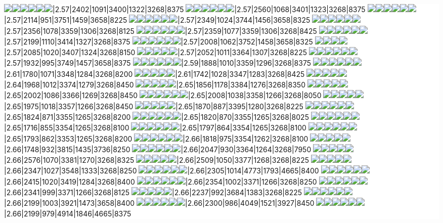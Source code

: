 ![](/item/3074.png)![](/item/3033.png)![](/item/1001.png)![](/item/1055.png)![](/item/1037.png)![](/item/1036.png)|2.57|2402|1091|3400|1322|3268|8375
![](/item/3074.png)![](/item/6676.png)![](/item/1001.png)![](/item/1055.png)![](/item/1037.png)![](/item/1036.png)|2.57|2560|1068|3401|1323|3268|8375
![](/item/3004.png)![](/item/6609.png)![](/item/1001.png)![](/item/1053.png)![](/item/1055.png)![](/item/1037.png)|2.57|2114|951|3751|1459|3658|8225
![](/item/6676.png)![](/item/6609.png)![](/item/1001.png)![](/item/1053.png)![](/item/1055.png)![](/item/1037.png)|2.57|2349|1024|3744|1456|3658|8325
![](/item/6695.png)![](/item/3033.png)![](/item/1001.png)![](/item/1053.png)![](/item/1055.png)![](/item/1037.png)|2.57|2356|1078|3359|1306|3268|8125
![](/item/3004.png)![](/item/3033.png)![](/item/1001.png)![](/item/1053.png)![](/item/1055.png)![](/item/1037.png)|2.57|2359|1077|3359|1306|3268|8425
![](/item/3074.png)![](/item/3095.png)![](/item/1001.png)![](/item/1055.png)![](/item/1037.png)![](/item/1036.png)|2.57|2199|1110|3414|1327|3268|8375
![](/item/6609.png)![](/item/3095.png)![](/item/1001.png)![](/item/1053.png)![](/item/1055.png)![](/item/1037.png)|2.57|2008|1062|3752|1458|3658|8325
![](/item/3074.png)![](/item/3094.png)![](/item/1055.png)![](/item/1038.png)|2.57|2085|1020|3407|1324|3268|8150
![](/item/6696.png)![](/item/3094.png)![](/item/1053.png)![](/item/1055.png)![](/item/1037.png)|2.57|2052|1011|3364|1307|3268|8225
![](/item/6609.png)![](/item/3094.png)![](/item/1053.png)![](/item/1055.png)![](/item/1037.png)![](/item/1036.png)|2.57|1932|995|3749|1457|3658|8375
![](/item/3046.png)![](/item/3095.png)![](/item/1053.png)![](/item/1055.png)![](/item/1037.png)![](/item/1036.png)|2.59|1888|1010|3359|1296|3268|8375
![](/item/3091.png)![](/item/3095.png)![](/item/1001.png)![](/item/1053.png)![](/item/1055.png)![](/item/1036.png)|2.61|1780|1071|3348|1284|3268|8200
![](/item/3091.png)![](/item/3094.png)![](/item/1053.png)![](/item/1055.png)![](/item/1037.png)|2.61|1742|1028|3347|1283|3268|8425
![](/item/6696.png)![](/item/3087.png)![](/item/1053.png)![](/item/1055.png)![](/item/3006.png)|2.64|1968|1012|3374|1279|3268|8450
![](/item/3153.png)![](/item/3087.png)![](/item/1001.png)![](/item/1055.png)![](/item/1038.png)|2.65|1856|1178|3384|1276|3268|8350
![](/item/3095.png)![](/item/3033.png)![](/item/1053.png)![](/item/1055.png)![](/item/3006.png)|2.65|2002|1086|3366|1269|3268|8450
![](/item/3006.png)![](/item/3095.png)![](/item/1053.png)![](/item/1055.png)![](/item/1038.png)![](/item/1038.png)|2.65|2008|1038|3358|1266|3268|8050
![](/item/6693.png)![](/item/3095.png)![](/item/1053.png)![](/item/1055.png)![](/item/3006.png)|2.65|1975|1018|3357|1266|3268|8450
![](/item/3074.png)![](/item/3115.png)![](/item/1001.png)![](/item/1055.png)![](/item/1037.png)|2.65|1870|887|3395|1280|3268|8225
![](/item/6696.png)![](/item/3115.png)![](/item/1001.png)![](/item/1053.png)![](/item/1055.png)![](/item/1036.png)|2.65|1824|871|3355|1265|3268|8200
![](/item/3179.png)![](/item/3115.png)![](/item/1001.png)![](/item/1053.png)![](/item/1055.png)![](/item/1037.png)|2.65|1820|870|3355|1265|3268|8025
![](/item/3508.png)![](/item/3115.png)![](/item/1001.png)![](/item/1053.png)![](/item/1055.png)![](/item/1036.png)|2.65|1716|855|3354|1265|3268|8100
![](/item/3004.png)![](/item/3115.png)![](/item/1001.png)![](/item/1053.png)![](/item/1055.png)![](/item/1036.png)|2.65|1797|864|3354|1265|3268|8100
![](/item/6693.png)![](/item/3115.png)![](/item/1001.png)![](/item/1053.png)![](/item/1055.png)![](/item/1036.png)|2.65|1793|862|3353|1265|3268|8200
![](/item/3508.png)![](/item/3091.png)![](/item/1001.png)![](/item/1053.png)![](/item/1055.png)![](/item/1036.png)|2.66|1818|975|3354|1262|3268|8100
![](/item/3161.png)![](/item/3091.png)![](/item/1001.png)![](/item/1053.png)![](/item/1055.png)|2.66|1748|932|3815|1435|3736|8250
![](/item/3508.png)![](/item/3006.png)![](/item/1053.png)![](/item/1055.png)![](/item/1038.png)![](/item/1038.png)|2.66|2047|930|3364|1264|3268|7950
![](/item/3142.png)![](/item/6693.png)![](/item/1053.png)![](/item/1055.png)![](/item/1037.png)|2.66|2576|1070|3381|1270|3268|8325
![](/item/3142.png)![](/item/3004.png)![](/item/1053.png)![](/item/1055.png)![](/item/1037.png)|2.66|2509|1050|3377|1268|3268|8225
![](/item/6696.png)![](/item/3072.png)![](/item/1001.png)![](/item/1055.png)![](/item/1038.png)|2.66|2347|1027|3548|1333|3268|8250
![](/item/6696.png)![](/item/6673.png)![](/item/1001.png)![](/item/1055.png)![](/item/1038.png)![](/item/1036.png)|2.66|2305|1014|4773|1793|4665|8400
![](/item/3074.png)![](/item/6695.png)![](/item/1001.png)![](/item/1055.png)![](/item/1038.png)![](/item/1036.png)|2.66|2415|1020|3419|1284|3268|8400
![](/item/3179.png)![](/item/6693.png)![](/item/1001.png)![](/item/1053.png)![](/item/1055.png)![](/item/1038.png)|2.66|2354|1002|3371|1266|3268|8250
![](/item/6696.png)![](/item/6695.png)![](/item/1001.png)![](/item/1053.png)![](/item/1055.png)![](/item/1037.png)|2.66|2341|999|3371|1266|3268|8125
![](/item/3074.png)![](/item/3072.png)![](/item/1001.png)![](/item/1055.png)![](/item/1037.png)|2.66|2237|992|3684|1383|3268|8225
![](/item/6609.png)![](/item/3072.png)![](/item/1001.png)![](/item/1055.png)![](/item/1038.png)![](/item/1036.png)|2.66|2199|1003|3921|1473|3658|8400
![](/item/3142.png)![](/item/6333.png)![](/item/1053.png)![](/item/1055.png)![](/item/1036.png)![](/item/1036.png)|2.66|2300|986|4049|1521|3927|8450
![](/item/3074.png)![](/item/6673.png)![](/item/1001.png)![](/item/1055.png)![](/item/1037.png)![](/item/1036.png)|2.66|2199|979|4914|1846|4665|8375